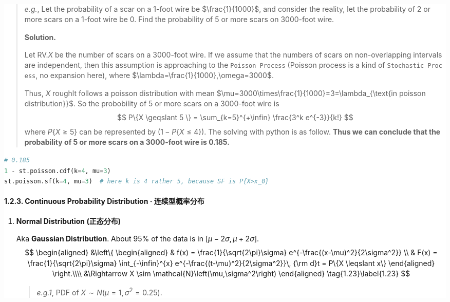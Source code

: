    > *e.g.*, Let the probability of a scar on a 1-foot wire be $\frac{1}{1000}$, and consider the reality, let the probability of 2 or more scars on a 1-foot wire be 0.
   >  Find the probability of 5 or more scars on 3000-foot wire.
   >
   > 
   >
   > **Solution.**
   >
   > Let RV.$X$ be the number of scars on a 3000-foot wire. If we assume that the numbers of scars on non-overlapping intervals are independent, then this assumption is approaching to the `Poisson Process` (Poisson process is a kind of `Stochastic Process`, no expansion here), where $\lambda=\frac{1}{1000},\omega=3000$.
   >
   > Thus, $X$ roughlt follows a poisson distribution with mean $\mu=3000\times\frac{1}{1000}=3=\lambda_{\text{in poisson distribution}}$. So the probobility of 5 or more scars on a 3000-foot wire is
   > $$
   > P\{X \geqslant 5 \} = \sum_{k=5}^{+\infin} \frac{3^k e^{-3}}{k!}
   > $$
   > where $P\{X \geqslant 5\}$ can be represented by $\left(1-P\{X \leqslant 4\}\right)$. The solving with python is as follow. **Thus we can conclude that the probability of 5 or more scars on a 3000-foot wire is 0.185.**
   
   ```python
   # 0.185
   1 - st.poisson.cdf(k=4, mu=3)
   st.poisson.sf(k=4, mu=3)  # here k is 4 rather 5, because SF is P{X>x_0}
   ```
   

#### 1.2.3. Continuous Probability Distribution · 连续型概率分布

1. **Normal Distribution (正态分布)**

   Aka **Gaussian Distribution**. About 95% of the data is in $[\mu-2\sigma,\mu+2\sigma]$.
   $$
   \begin{aligned}
   &\left\{
   	\begin{aligned}
   	& f(x) = \frac{1}{\sqrt{2\pi}\sigma} e^{-\frac{(x-\mu)^2}{2\sigma^2}} \\
   	& F(x) = \frac{1}{\sqrt{2\pi}\sigma} \int_{-\infin}^{x} e^{-\frac{(t-\mu)^2}{2\sigma^2}}\, {\rm d}t = P\{X \leqslant x\}
   	\end{aligned}
   \right.\\\\
   &\Rightarrow X \sim \mathcal{N}\left(\mu,\sigma^2\right)
   \end{aligned}
   \tag{1.23}\label{1.23}
   $$
   > *e.g.1*, PDF of $X \sim N\left(\mu=1, \sigma^2=0.25\right)$.
   >